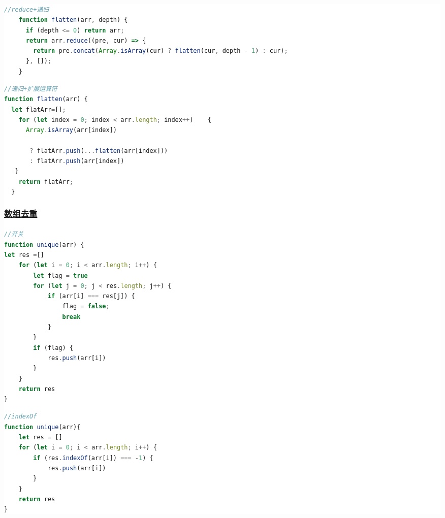 ```js
//reduce+递归
    function flatten(arr, depth) {
      if (depth <= 0) return arr;
      return arr.reduce((pre, cur) => {
        return pre.concat(Array.isArray(cur) ? flatten(cur, depth - 1) : cur);
      }, []);
    }

```

```js
//递归+扩展运算符
function flatten(arr) {
  let flatArr=[];
    for (let index = 0; index < arr.length; index++) 	{
      Array.isArray(arr[index])
           
       ? flatArr.push(...flatten(arr[index]))
       : flatArr.push(arr[index])
   }
    return flatArr;
  }
```



### [数组去重]()

```js
//开关
function unique(arr) {
let res =[]
    for (let i = 0; i < arr.length; i++) {
        let flag = true
        for (let j = 0; j < res.length; j++) {
            if (arr[i] === res[j]) {
                flag = false;
                break
            }
        }
        if (flag) {
            res.push(arr[i])
        }
    }
    return res
}
```

```js
//indexOf
function unique(arr){
    let res = []
    for (let i = 0; i < arr.length; i++) {
        if (res.indexOf(arr[i]) === -1) {
            res.push(arr[i])
        }
    }
    return res
}

```
